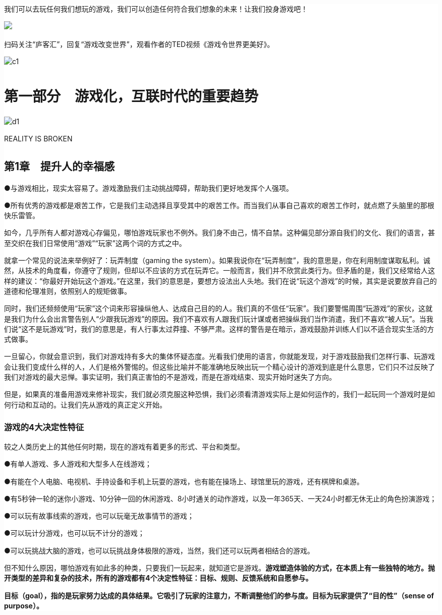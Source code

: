 我们可以去玩任何我们想玩的游戏，我们可以创造任何符合我们想象的未来！让我们投身游戏吧！

![](../Images/figure_0028_0001.jpg)

扫码关注“庐客汇”，回复“游戏改变世界”，观看作者的TED视频《游戏令世界更美好》。

![c1](../Images/c1.jpg)

# 第一部分　游戏化，互联时代的重要趋势

![d1](../Images/d1.png)

REALITY
IS
BROKEN

## 第1章　提升人的幸福感

●与游戏相比，现实太容易了。游戏激励我们主动挑战障碍，帮助我们更好地发挥个人强项。

●所有优秀的游戏都是艰苦工作，它是我们主动选择且享受其中的艰苦工作。而当我们从事自己喜欢的艰苦工作时，就点燃了头脑里的那根快乐雷管。

如今，几乎所有人都对游戏心存偏见，哪怕游戏玩家也不例外。我们身不由己，情不自禁。这种偏见部分源自我们的文化、我们的语言，甚至交织在我们日常使用“游戏”“玩家”这两个词的方式之中。

就拿一个常见的说法来举例好了：玩弄制度（gaming the system）。如果我说你在“玩弄制度”，我的意思是，你在利用制度谋取私利。诚然，从技术的角度看，你遵守了规则，但却以不应该的方式在玩弄它。一般而言，我们并不欣赏此类行为。但矛盾的是，我们又经常给人这样的建议：“你最好开始玩这个游戏。”在这里，我们的意思是，要想方设法出人头地。我们在说“玩这个游戏”的时候，其实是说要放弃自己的道德和伦理准则，依照别人的规矩做事。

同时，我们还频频使用“玩家”这个词来形容操纵他人、达成自己目的的人。我们真的不信任“玩家”。我们要警惕周围“玩游戏”的家伙，这就是我们为什么会出言警告别人“少跟我玩游戏”的原因。我们不喜欢有人跟我们玩计谋或者把操纵我们当作消遣，我们不喜欢“被人玩”。当我们说“这不是玩游戏”时，我们的意思是，有人行事太过莽撞、不够严肃。这样的警告是在暗示，游戏鼓励并训练人们以不适合现实生活的方式做事。

一旦留心，你就会意识到，我们对游戏持有多大的集体怀疑态度。光看我们使用的语言，你就能发现，对于游戏鼓励我们怎样行事、玩游戏会让我们变成什么样的人，人们是格外警惕的。但这些比喻并不能准确地反映出玩一个精心设计的游戏到底是什么意思，它们只不过反映了我们对游戏的最大忌惮。事实证明，我们真正害怕的不是游戏，而是在游戏结束、现实开始时迷失了方向。

但是，如果真的准备用游戏来修补现实，我们就必须克服这种恐惧，我们必须看清游戏实际上是如何运作的，我们一起玩同一个游戏时是如何行动和互动的。让我们先从游戏的真正定义开始。

### 游戏的4大决定性特征

较之人类历史上的其他任何时期，现在的游戏有着更多的形式、平台和类型。

●有单人游戏、多人游戏和大型多人在线游戏；

●有能在个人电脑、电视机、手持设备和手机上玩耍的游戏，也有能在操场上、球馆里玩的游戏，还有棋牌和桌游。

●有5秒钟一轮的迷你小游戏、10分钟一回的休闲游戏、8小时通关的动作游戏，以及一年365天、一天24小时都无休无止的角色扮演游戏；

●可以玩有故事线索的游戏，也可以玩毫无故事情节的游戏；

●可以玩计分游戏，也可以玩不计分的游戏；

●可以玩挑战大脑的游戏，也可以玩挑战身体极限的游戏，当然，我们还可以玩两者相结合的游戏。

但不知什么原因，哪怕游戏有如此多的种类，只要我们一玩起来，就知道它是游戏。**游戏塑造体验的方式，在本质上有一些独特的地方。抛开类型的差异和复杂的技术，所有的游戏都有4个决定性特征：目标、规则、反馈系统和自愿参与。**

**目标（goal），指的是玩家努力达成的具体结果。它吸引了玩家的注意力，不断调整他们的参与度。目标为玩家提供了“目的性”（sense of purpose）。**
